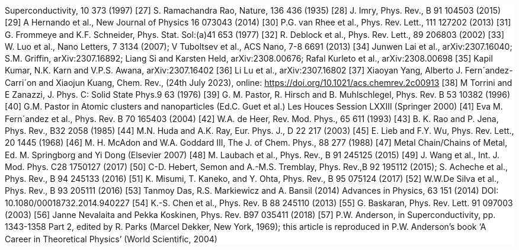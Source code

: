 Superconductivity, 10 373 (1997)
[27] S. Ramachandra Rao, Nature, 136 436 (1935)
[28] J. Imry, Phys. Rev., B 91 104503 (2015)
[29] A Hernando et al., New Journal of Physics 16 073043
(2014)
[30] P.G. van Rhee et al., Phys. Rev. Lett., 111 127202 (2013)
[31] G. Frommeye and K.F. Schneider, Phys. Stat. Sol:(a)41
653 (1977)
[32] R. Deblock et al., Phys. Rev. Lett., 89 206803 (2002)
[33] W. Luo et al., Nano Letters, 7 3134 (2007); V Tuboltsev
et al., ACS Nano, 7-8 6691 (2013)
[34] Junwen Lai et al., arXiv:2307.16040; S.M. Griffin, arXiv:2307.16892; Liang Si and Karsten Held,
arXiv:2308.00676; Rafal Kurleto et al., arXiv:2308.00698
[35] Kapil Kumar, N.K. Karn and V.P.S. Awana,
arXiv:2307.16402
[36] Li Lu et al., arXiv:2307.16802
[37] Xiaoyan Yang, Alberto J. Fern´andez-Carri´on and Xiaojun Kuang, Chem. Rev., (24th July 2023), online:
https://doi.org/10.1021/acs.chemrev.2c00913
[38] M Torrini and E Zanazzi, J. Phys. C: Solid State Phys.9
63 (1976)
[39] G. M. Pastor, R. Hirsch and B. Muhlschlegel, Phys. Rev.
B 53 10382 (1996)
[40] G.M. Pastor in Atomic clusters and nanoparticles (Ed.C.
Guet et al.) Les Houces Session LXXIII (Springer 2000)
[41] Eva M. Fern´andez et al., Phys. Rev. B 70 165403 (2004)
[42] W.A. de Heer, Rev. Mod. Phys., 65 611 (1993)
[43] B. K. Rao and P. Jena, Phys. Rev., B32 2058 (1985)
[44] M.N. Huda and A.K. Ray, Eur. Phys. J., D 22 217 (2003)
[45] E. Lieb and F.Y. Wu, Phys. Rev. Lett., 20 1445 (1968)
[46] M. H. McAdon and W.A. Goddard III, The J. of Chem.
Phys., 88 277 (1988)
[47] Metal Chain/Chains of Metal, Ed. M. Springborg and Yi
Dong (Elsevier 2007)
[48] M. Laubach et al., Phys. Rev., B 91 245125 (2015)
[49] J. Wang et al., Int. J. Mod. Phys. C28 1750127 (2017)
[50] C-D. Hebert, Semon and A.-M.S. Tremblay, Phys.
Rev.,B 92 195112 (2015); S. Acheche et al., Phys. Rev.,
B 94 245133 (2016)
[51] K. Misumi, T. Kaneko, and Y. Ohta, Phys. Rev., B 95
075124 (2017)
[52] W.W.De Silva et al., Phys. Rev., B 93 205111 (2016)
[53] Tanmoy Das, R.S. Markiewicz and A. Bansil
(2014) Advances in Physics, 63 151 (2014) DOI:
10.1080/00018732.2014.940227
[54] K.-S. Chen et al., Phys. Rev. B 88 245110 (2013)
[55] G. Baskaran, Phys. Rev. Lett. 91 097003 (2003)
[56] Janne Nevalaita and Pekka Koskinen, Phys. Rev. B97
035411 (2018)
[57] P.W. Anderson, in Superconductivity, pp. 1343-1358
Part 2, edited by R. Parks (Marcel Dekker, New York,
1969); this article is reproduced in P.W. Anderson’s book
‘A Career in Theoretical Physics’ (World Scientific, 2004)